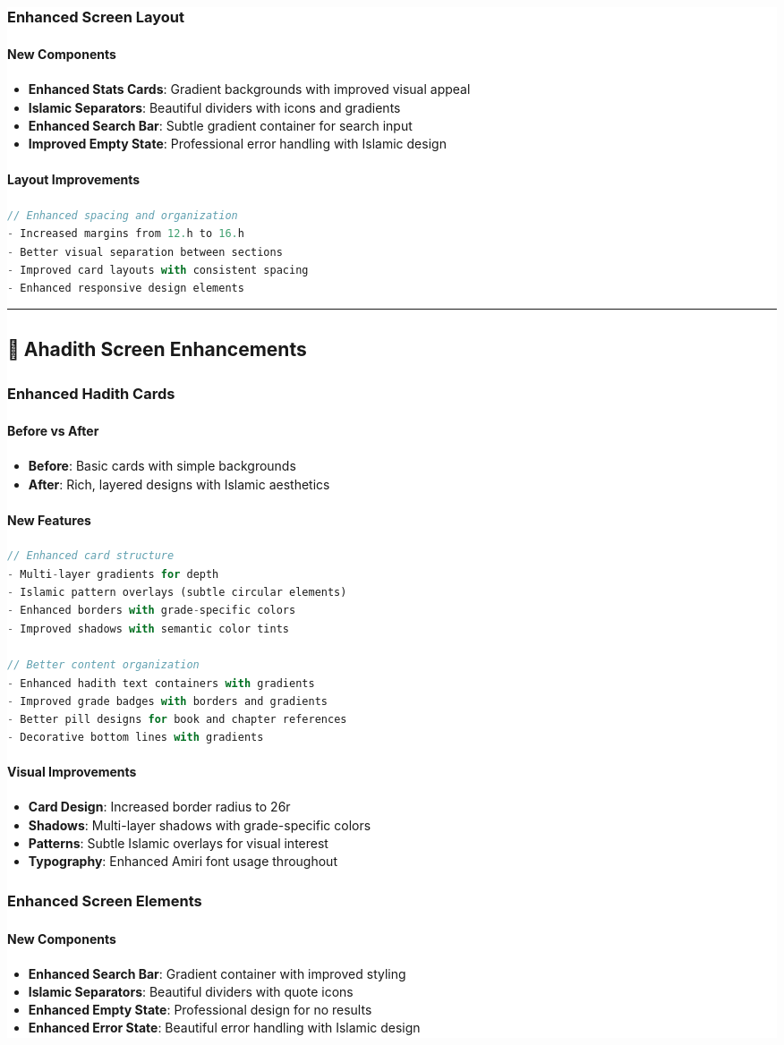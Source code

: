 ### **Enhanced Screen Layout**

#### **New Components**
- **Enhanced Stats Cards**: Gradient backgrounds with improved visual appeal
- **Islamic Separators**: Beautiful dividers with icons and gradients
- **Enhanced Search Bar**: Subtle gradient container for search input
- **Improved Empty State**: Professional error handling with Islamic design

#### **Layout Improvements**
```dart
// Enhanced spacing and organization
- Increased margins from 12.h to 16.h
- Better visual separation between sections
- Improved card layouts with consistent spacing
- Enhanced responsive design elements
```

---

## 📖 Ahadith Screen Enhancements

### **Enhanced Hadith Cards**

#### **Before vs After**
- **Before**: Basic cards with simple backgrounds
- **After**: Rich, layered designs with Islamic aesthetics

#### **New Features**
```dart
// Enhanced card structure
- Multi-layer gradients for depth
- Islamic pattern overlays (subtle circular elements)
- Enhanced borders with grade-specific colors
- Improved shadows with semantic color tints

// Better content organization
- Enhanced hadith text containers with gradients
- Improved grade badges with borders and gradients
- Better pill designs for book and chapter references
- Decorative bottom lines with gradients
```

#### **Visual Improvements**
- **Card Design**: Increased border radius to 26r
- **Shadows**: Multi-layer shadows with grade-specific colors
- **Patterns**: Subtle Islamic overlays for visual interest
- **Typography**: Enhanced Amiri font usage throughout

### **Enhanced Screen Elements**

#### **New Components**
- **Enhanced Search Bar**: Gradient container with improved styling
- **Islamic Separators**: Beautiful dividers with quote icons
- **Enhanced Empty State**: Professional design for no results
- **Enhanced Error State**: Beautiful error handling with Islamic design
